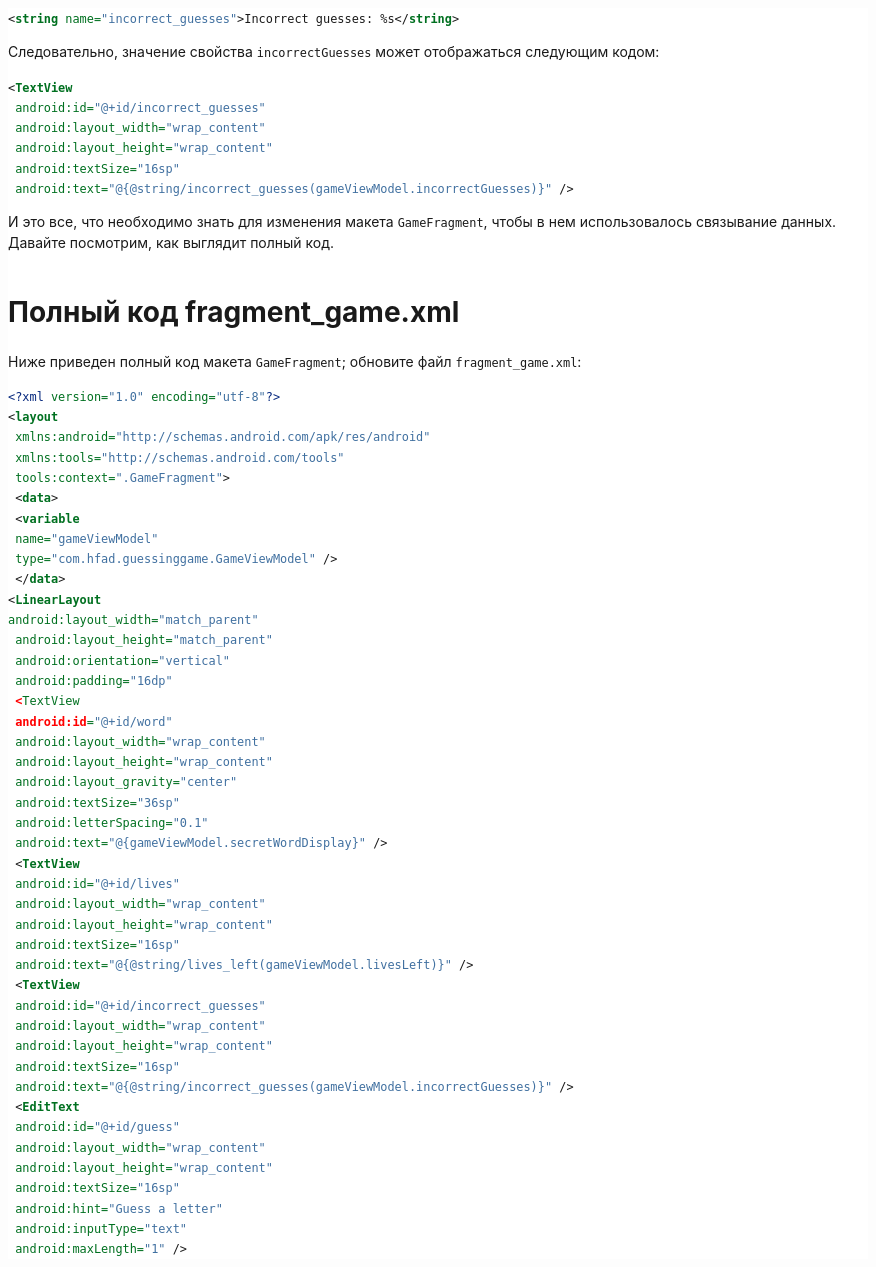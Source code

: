 ```xml
<string name="incorrect_guesses">Incorrect guesses: %s</string>
```

Следовательно, значение свойства ```incorrectGuesses``` может отображаться следующим кодом:

```xml
<TextView
 android:id="@+id/incorrect_guesses"
 android:layout_width="wrap_content"
 android:layout_height="wrap_content"
 android:textSize="16sp"
 android:text="@{@string/incorrect_guesses(gameViewModel.incorrectGuesses)}" />
```

И это все, что необходимо знать для изменения макета ```GameFragment```, чтобы в нем использовалось
связывание данных. Давайте посмотрим, как выглядит полный код.

# Полный код fragment_game.xml

Ниже приведен полный код макета ```GameFragment```; обновите файл ```fragment_game.xml```:

```xml
<?xml version="1.0" encoding="utf-8"?>
<layout
 xmlns:android="http://schemas.android.com/apk/res/android"
 xmlns:tools="http://schemas.android.com/tools"
 tools:context=".GameFragment">
 <data>
 <variable
 name="gameViewModel"
 type="com.hfad.guessinggame.GameViewModel" />
 </data>
<LinearLayout
android:layout_width="match_parent"
 android:layout_height="match_parent"
 android:orientation="vertical"
 android:padding="16dp"
 <TextView
 android:id="@+id/word"
 android:layout_width="wrap_content"
 android:layout_height="wrap_content"
 android:layout_gravity="center"
 android:textSize="36sp"
 android:letterSpacing="0.1"
 android:text="@{gameViewModel.secretWordDisplay}" />
 <TextView
 android:id="@+id/lives"
 android:layout_width="wrap_content"
 android:layout_height="wrap_content"
 android:textSize="16sp"
 android:text="@{@string/lives_left(gameViewModel.livesLeft)}" />
 <TextView
 android:id="@+id/incorrect_guesses"
 android:layout_width="wrap_content"
 android:layout_height="wrap_content"
 android:textSize="16sp"
 android:text="@{@string/incorrect_guesses(gameViewModel.incorrectGuesses)}" />
 <EditText
 android:id="@+id/guess"
 android:layout_width="wrap_content"
 android:layout_height="wrap_content"
 android:textSize="16sp"
 android:hint="Guess a letter"
 android:inputType="text"
 android:maxLength="1" />
```